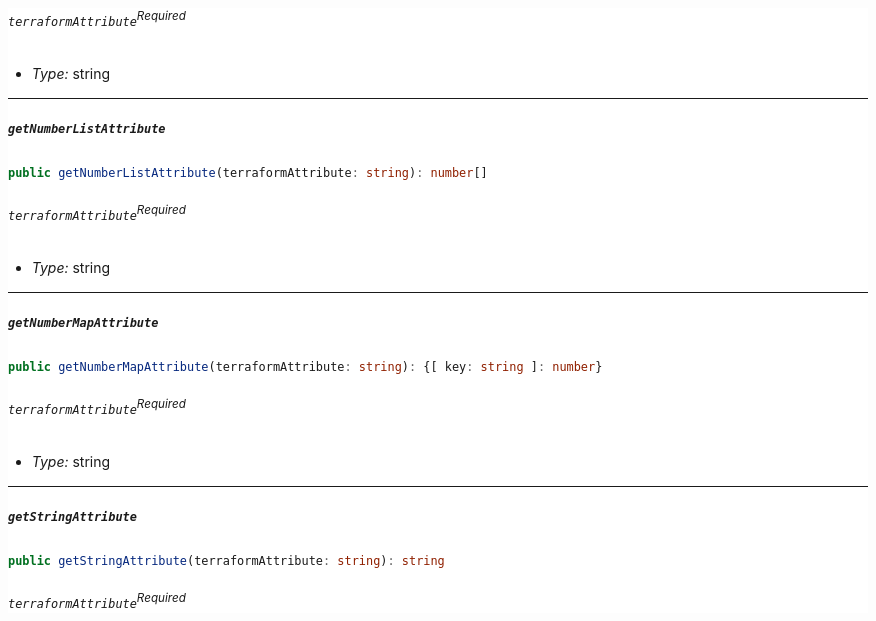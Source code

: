 ###### `terraformAttribute`<sup>Required</sup> <a name="terraformAttribute" id="@cdktf/provider-cloudinit.dataCloudinitConfig.DataCloudinitConfigPartOutputReference.getNumberAttribute.parameter.terraformAttribute"></a>

- *Type:* string

---

##### `getNumberListAttribute` <a name="getNumberListAttribute" id="@cdktf/provider-cloudinit.dataCloudinitConfig.DataCloudinitConfigPartOutputReference.getNumberListAttribute"></a>

```typescript
public getNumberListAttribute(terraformAttribute: string): number[]
```

###### `terraformAttribute`<sup>Required</sup> <a name="terraformAttribute" id="@cdktf/provider-cloudinit.dataCloudinitConfig.DataCloudinitConfigPartOutputReference.getNumberListAttribute.parameter.terraformAttribute"></a>

- *Type:* string

---

##### `getNumberMapAttribute` <a name="getNumberMapAttribute" id="@cdktf/provider-cloudinit.dataCloudinitConfig.DataCloudinitConfigPartOutputReference.getNumberMapAttribute"></a>

```typescript
public getNumberMapAttribute(terraformAttribute: string): {[ key: string ]: number}
```

###### `terraformAttribute`<sup>Required</sup> <a name="terraformAttribute" id="@cdktf/provider-cloudinit.dataCloudinitConfig.DataCloudinitConfigPartOutputReference.getNumberMapAttribute.parameter.terraformAttribute"></a>

- *Type:* string

---

##### `getStringAttribute` <a name="getStringAttribute" id="@cdktf/provider-cloudinit.dataCloudinitConfig.DataCloudinitConfigPartOutputReference.getStringAttribute"></a>

```typescript
public getStringAttribute(terraformAttribute: string): string
```

###### `terraformAttribute`<sup>Required</sup> <a name="terraformAttribute" id="@cdktf/provider-cloudinit.dataCloudinitConfig.DataCloudinitConfigPartOutputReference.getStringAttribute.parameter.terraformAttribute"></a>
